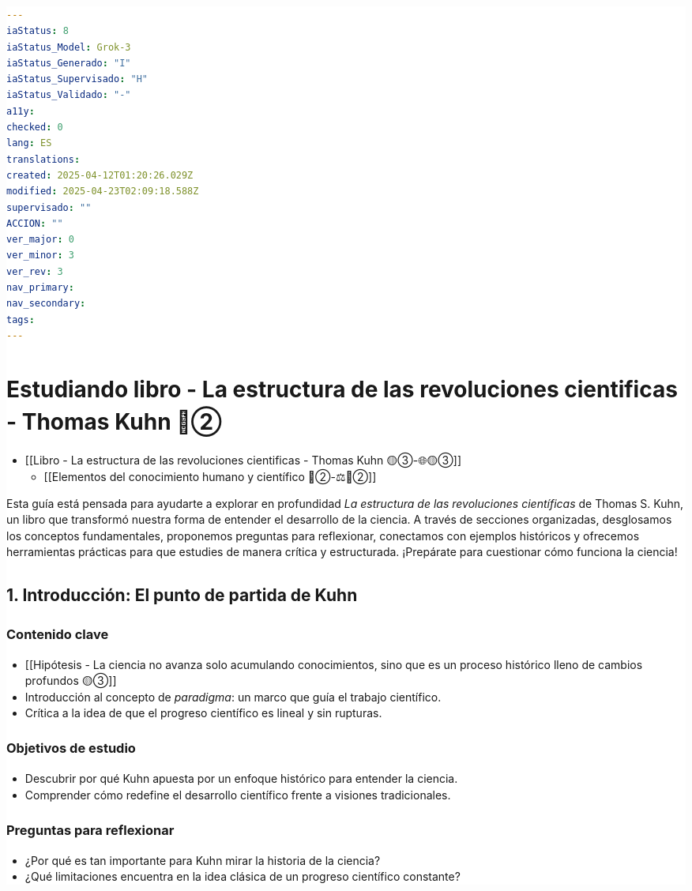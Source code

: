 ```yaml
---
iaStatus: 8
iaStatus_Model: Grok-3
iaStatus_Generado: "I"
iaStatus_Supervisado: "H"
iaStatus_Validado: "-"
a11y: 
checked: 0
lang: ES
translations: 
created: 2025-04-12T01:20:26.029Z
modified: 2025-04-23T02:09:18.588Z
supervisado: ""
ACCION: ""
ver_major: 0
ver_minor: 3
ver_rev: 3
nav_primary: 
nav_secondary: 
tags:
---
```

# Estudiando libro -  La estructura de las revoluciones cientificas - Thomas Kuhn 🔴②

* [[Libro - La estructura de las revoluciones cientificas - Thomas Kuhn  🟡③-🌐🟡③]]
	* [[Elementos del conocimiento humano y científico 🔴②-⚖️🔴②]]

Esta guía está pensada para ayudarte a explorar en profundidad *La estructura de las revoluciones científicas* de Thomas S. Kuhn, un libro que transformó nuestra forma de entender el desarrollo de la ciencia. A través de secciones organizadas, desglosamos los conceptos fundamentales, proponemos preguntas para reflexionar, conectamos con ejemplos históricos y ofrecemos herramientas prácticas para que estudies de manera crítica y estructurada. ¡Prepárate para cuestionar cómo funciona la ciencia!

## 1. Introducción: El punto de partida de Kuhn

### Contenido clave
- [[Hipótesis - La ciencia no avanza solo acumulando conocimientos, sino que es un proceso histórico lleno de cambios profundos 🟡③]]
- Introducción al concepto de *paradigma*: un marco que guía el trabajo científico.
- Crítica a la idea de que el progreso científico es lineal y sin rupturas.

### Objetivos de estudio
- Descubrir por qué Kuhn apuesta por un enfoque histórico para entender la ciencia.
- Comprender cómo redefine el desarrollo científico frente a visiones tradicionales.

### Preguntas para reflexionar
- ¿Por qué es tan importante para Kuhn mirar la historia de la ciencia?
- ¿Qué limitaciones encuentra en la idea clásica de un progreso científico constante?
